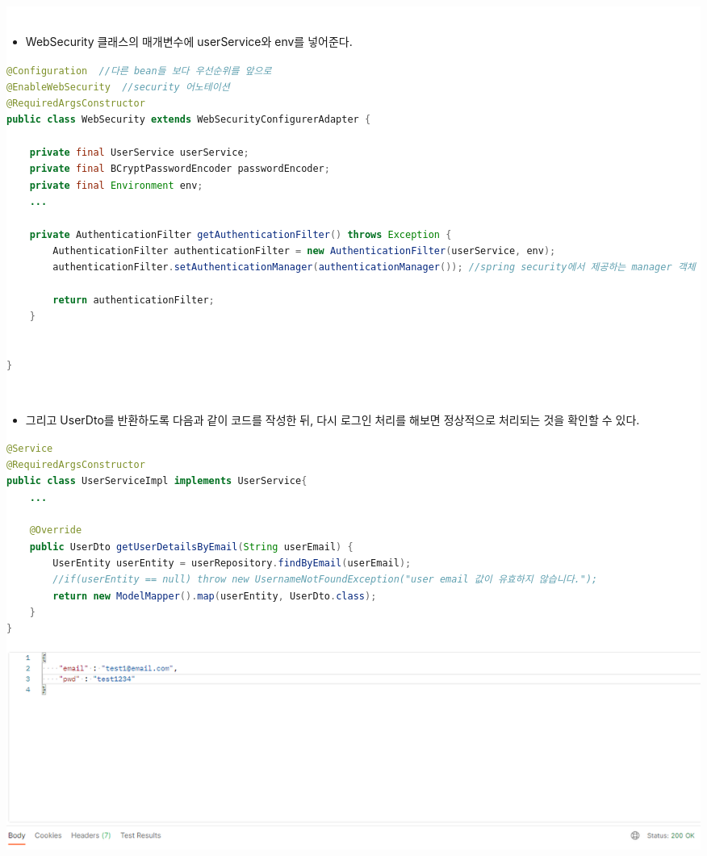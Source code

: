 <br>

* WebSecurity 클래스의 매개변수에 userService와 env를 넣어준다.

```java
@Configuration  //다른 bean들 보다 우선순위를 앞으로
@EnableWebSecurity  //security 어노테이션
@RequiredArgsConstructor
public class WebSecurity extends WebSecurityConfigurerAdapter {

    private final UserService userService;
    private final BCryptPasswordEncoder passwordEncoder;
    private final Environment env;
    ...

    private AuthenticationFilter getAuthenticationFilter() throws Exception {
        AuthenticationFilter authenticationFilter = new AuthenticationFilter(userService, env);
        authenticationFilter.setAuthenticationManager(authenticationManager()); //spring security에서 제공하는 manager 객체

        return authenticationFilter;
    }

    
}
```

<br>

* 그리고 UserDto를 반환하도록 다음과 같이 코드를 작성한 뒤, 다시 로그인 처리를 해보면 정상적으로 처리되는 것을 확인할 수 있다.

```java
@Service
@RequiredArgsConstructor
public class UserServiceImpl implements UserService{
    ...
    
    @Override
    public UserDto getUserDetailsByEmail(String userEmail) {
        UserEntity userEntity = userRepository.findByEmail(userEmail);
        //if(userEntity == null) throw new UsernameNotFoundException("user email 값이 유효하지 않습니다.");
        return new ModelMapper().map(userEntity, UserDto.class);
    }
}
```

![](/images/75.PNG)
